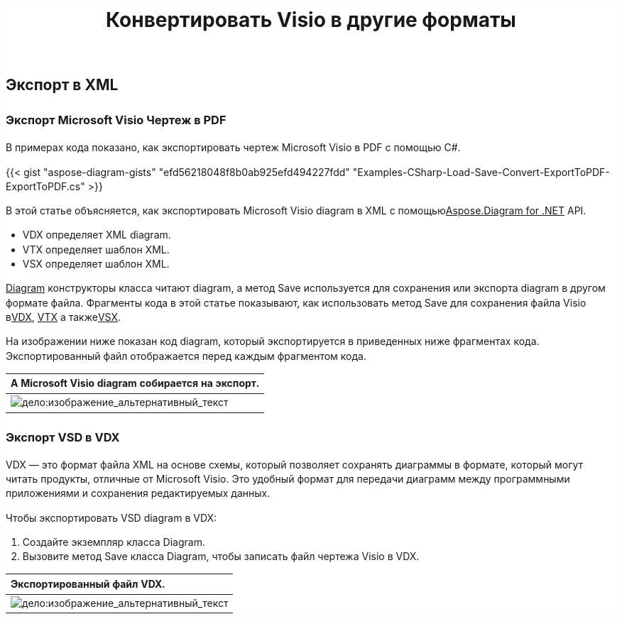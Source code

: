 ﻿---
title:  Конвертировать Visio в другие форматы
linktitle:  Конвертировать Visio в другие форматы
type: docs
weight: 40
url: /ru/net/convert-visio-to-other-files/
description: В этом разделе показано, как Aspose.Diagram позволяет конвертировать Visio в форматы SVG, XPS, XML, XAML. Преобразование VSD, VSS, VDW, VST, VSDX, VSSX, VSTX, VSDM, VSTM,VSSM в SVG, XPS, XML, XAML с помощью нескольких строк кода.
---
## **Экспорт в XML**
### **Экспорт Microsoft Visio Чертеж в PDF**
В примерах кода показано, как экспортировать чертеж Microsoft Visio в PDF с помощью C#.

{{< gist "aspose-diagram-gists" "efd56218048f8b0ab925efd494227fdd" "Examples-CSharp-Load-Save-Convert-ExportToPDF-ExportToPDF.cs" >}}

 В этой статье объясняется, как экспортировать Microsoft Visio diagram в XML с помощью[Aspose.Diagram for .NET](http://www.aspose.com/.net/diagram-component.aspx) API.

- VDX определяет XML diagram.
- VTX определяет шаблон XML.
- VSX определяет шаблон XML.

[Diagram](http://www.aspose.com/api/net/diagram/aspose.diagram/diagram) конструкторы класса читают diagram, а метод Save используется для сохранения или экспорта diagram в другом формате файла. Фрагменты кода в этой статье показывают, как использовать метод Save для сохранения файла Visio в[VDX](https://docs.aspose.com/diagram/net/save-visio-document/), [VTX](https://docs.aspose.com/diagram/net/save-visio-document/) а также[VSX](https://docs.aspose.com/diagram/net/save-visio-document/).

На изображении ниже показан код diagram, который экспортируется в приведенных ниже фрагментах кода. Экспортированный файл отображается перед каждым фрагментом кода.

|**A Microsoft Visio diagram собирается на экспорт.**|
|:- |
|![дело:изображение_альтернативный_текст](how-to-convert-a-visio-diagram_3.png)|

### **Экспорт VSD в VDX**
VDX — это формат файла XML на основе схемы, который позволяет сохранять диаграммы в формате, который могут читать продукты, отличные от Microsoft Visio. Это удобный формат для передачи диаграмм между программными приложениями и сохранения редактируемых данных.

Чтобы экспортировать VSD diagram в VDX:

1. Создайте экземпляр класса Diagram.
1. Вызовите метод Save класса Diagram, чтобы записать файл чертежа Visio в VDX.

|**Экспортированный файл VDX.**|
|:- |
|![дело:изображение_альтернативный_текст](how-to-convert-a-visio-diagram_4.png)|
